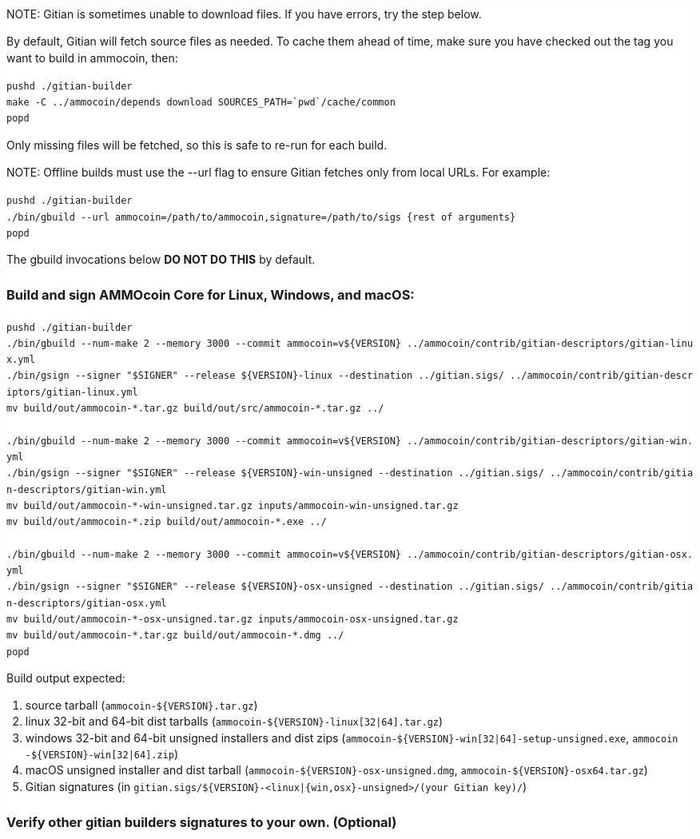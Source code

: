 NOTE: Gitian is sometimes unable to download files. If you have errors, try the step below.

By default, Gitian will fetch source files as needed. To cache them ahead of time, make sure you have checked out the tag you want to build in ammocoin, then:

    pushd ./gitian-builder
    make -C ../ammocoin/depends download SOURCES_PATH=`pwd`/cache/common
    popd

Only missing files will be fetched, so this is safe to re-run for each build.

NOTE: Offline builds must use the --url flag to ensure Gitian fetches only from local URLs. For example:

    pushd ./gitian-builder
    ./bin/gbuild --url ammocoin=/path/to/ammocoin,signature=/path/to/sigs {rest of arguments}
    popd

The gbuild invocations below <b>DO NOT DO THIS</b> by default.

### Build and sign AMMOcoin Core for Linux, Windows, and macOS:

    pushd ./gitian-builder
    ./bin/gbuild --num-make 2 --memory 3000 --commit ammocoin=v${VERSION} ../ammocoin/contrib/gitian-descriptors/gitian-linux.yml
    ./bin/gsign --signer "$SIGNER" --release ${VERSION}-linux --destination ../gitian.sigs/ ../ammocoin/contrib/gitian-descriptors/gitian-linux.yml
    mv build/out/ammocoin-*.tar.gz build/out/src/ammocoin-*.tar.gz ../

    ./bin/gbuild --num-make 2 --memory 3000 --commit ammocoin=v${VERSION} ../ammocoin/contrib/gitian-descriptors/gitian-win.yml
    ./bin/gsign --signer "$SIGNER" --release ${VERSION}-win-unsigned --destination ../gitian.sigs/ ../ammocoin/contrib/gitian-descriptors/gitian-win.yml
    mv build/out/ammocoin-*-win-unsigned.tar.gz inputs/ammocoin-win-unsigned.tar.gz
    mv build/out/ammocoin-*.zip build/out/ammocoin-*.exe ../

    ./bin/gbuild --num-make 2 --memory 3000 --commit ammocoin=v${VERSION} ../ammocoin/contrib/gitian-descriptors/gitian-osx.yml
    ./bin/gsign --signer "$SIGNER" --release ${VERSION}-osx-unsigned --destination ../gitian.sigs/ ../ammocoin/contrib/gitian-descriptors/gitian-osx.yml
    mv build/out/ammocoin-*-osx-unsigned.tar.gz inputs/ammocoin-osx-unsigned.tar.gz
    mv build/out/ammocoin-*.tar.gz build/out/ammocoin-*.dmg ../
    popd

Build output expected:

  1. source tarball (`ammocoin-${VERSION}.tar.gz`)
  2. linux 32-bit and 64-bit dist tarballs (`ammocoin-${VERSION}-linux[32|64].tar.gz`)
  3. windows 32-bit and 64-bit unsigned installers and dist zips (`ammocoin-${VERSION}-win[32|64]-setup-unsigned.exe`, `ammocoin-${VERSION}-win[32|64].zip`)
  4. macOS unsigned installer and dist tarball (`ammocoin-${VERSION}-osx-unsigned.dmg`, `ammocoin-${VERSION}-osx64.tar.gz`)
  5. Gitian signatures (in `gitian.sigs/${VERSION}-<linux|{win,osx}-unsigned>/(your Gitian key)/`)

### Verify other gitian builders signatures to your own. (Optional)
